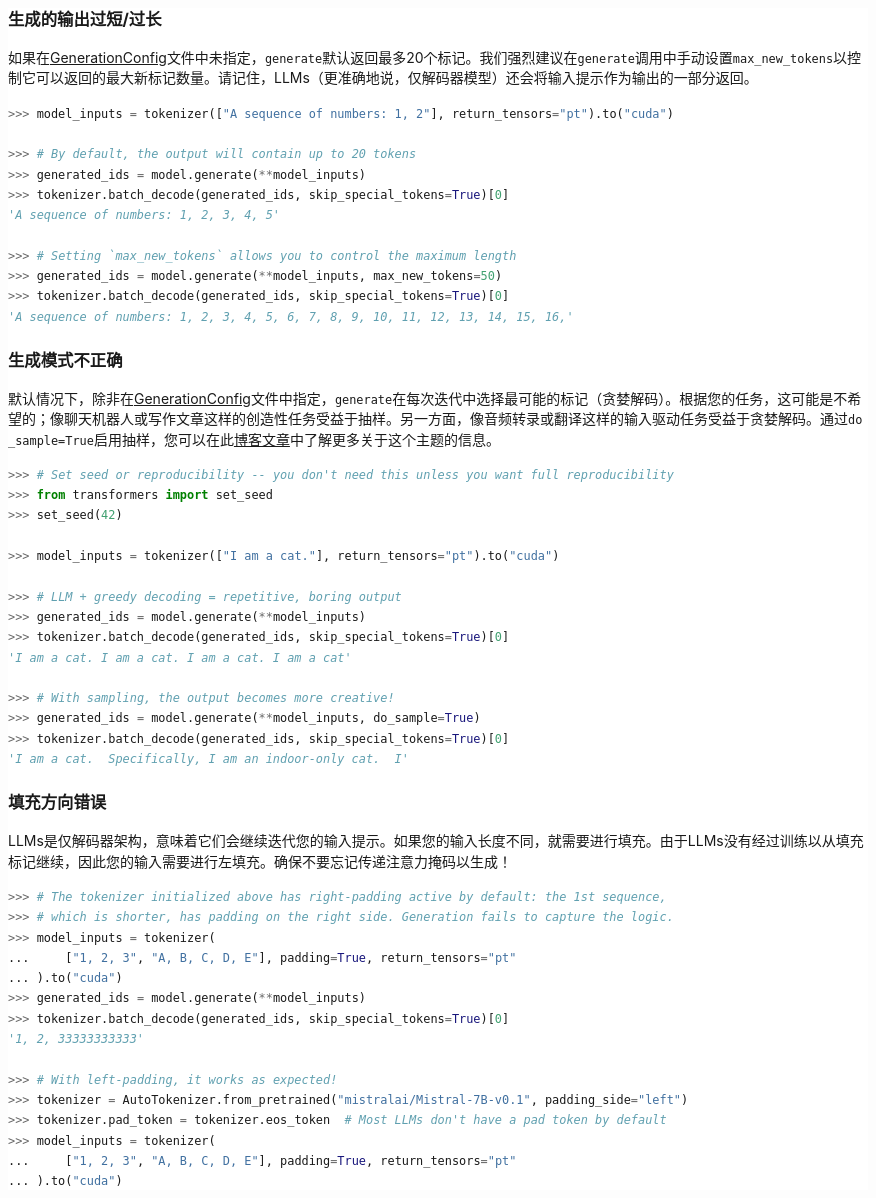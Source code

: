 ### 生成的输出过短/过长

如果在[GenerationConfig](/docs/transformers/v4.37.2/en/main_classes/text_generation#transformers.GenerationConfig)文件中未指定，`generate`默认返回最多20个标记。我们强烈建议在`generate`调用中手动设置`max_new_tokens`以控制它可以返回的最大新标记数量。请记住，LLMs（更准确地说，仅解码器模型）还会将输入提示作为输出的一部分返回。

```py
>>> model_inputs = tokenizer(["A sequence of numbers: 1, 2"], return_tensors="pt").to("cuda")

>>> # By default, the output will contain up to 20 tokens
>>> generated_ids = model.generate(**model_inputs)
>>> tokenizer.batch_decode(generated_ids, skip_special_tokens=True)[0]
'A sequence of numbers: 1, 2, 3, 4, 5'

>>> # Setting `max_new_tokens` allows you to control the maximum length
>>> generated_ids = model.generate(**model_inputs, max_new_tokens=50)
>>> tokenizer.batch_decode(generated_ids, skip_special_tokens=True)[0]
'A sequence of numbers: 1, 2, 3, 4, 5, 6, 7, 8, 9, 10, 11, 12, 13, 14, 15, 16,'
```

### 生成模式不正确

默认情况下，除非在[GenerationConfig](/docs/transformers/v4.37.2/en/main_classes/text_generation#transformers.GenerationConfig)文件中指定，`generate`在每次迭代中选择最可能的标记（贪婪解码）。根据您的任务，这可能是不希望的；像聊天机器人或写作文章这样的创造性任务受益于抽样。另一方面，像音频转录或翻译这样的输入驱动任务受益于贪婪解码。通过`do_sample=True`启用抽样，您可以在此[博客文章](https://huggingface.co/blog/how-to-generate)中了解更多关于这个主题的信息。

```py
>>> # Set seed or reproducibility -- you don't need this unless you want full reproducibility
>>> from transformers import set_seed
>>> set_seed(42)

>>> model_inputs = tokenizer(["I am a cat."], return_tensors="pt").to("cuda")

>>> # LLM + greedy decoding = repetitive, boring output
>>> generated_ids = model.generate(**model_inputs)
>>> tokenizer.batch_decode(generated_ids, skip_special_tokens=True)[0]
'I am a cat. I am a cat. I am a cat. I am a cat'

>>> # With sampling, the output becomes more creative!
>>> generated_ids = model.generate(**model_inputs, do_sample=True)
>>> tokenizer.batch_decode(generated_ids, skip_special_tokens=True)[0]
'I am a cat.  Specifically, I am an indoor-only cat.  I'
```

### 填充方向错误

LLMs是仅解码器架构，意味着它们会继续迭代您的输入提示。如果您的输入长度不同，就需要进行填充。由于LLMs没有经过训练以从填充标记继续，因此您的输入需要进行左填充。确保不要忘记传递注意力掩码以生成！

```py
>>> # The tokenizer initialized above has right-padding active by default: the 1st sequence,
>>> # which is shorter, has padding on the right side. Generation fails to capture the logic.
>>> model_inputs = tokenizer(
...     ["1, 2, 3", "A, B, C, D, E"], padding=True, return_tensors="pt"
... ).to("cuda")
>>> generated_ids = model.generate(**model_inputs)
>>> tokenizer.batch_decode(generated_ids, skip_special_tokens=True)[0]
'1, 2, 33333333333'

>>> # With left-padding, it works as expected!
>>> tokenizer = AutoTokenizer.from_pretrained("mistralai/Mistral-7B-v0.1", padding_side="left")
>>> tokenizer.pad_token = tokenizer.eos_token  # Most LLMs don't have a pad token by default
>>> model_inputs = tokenizer(
...     ["1, 2, 3", "A, B, C, D, E"], padding=True, return_tensors="pt"
... ).to("cuda")
```